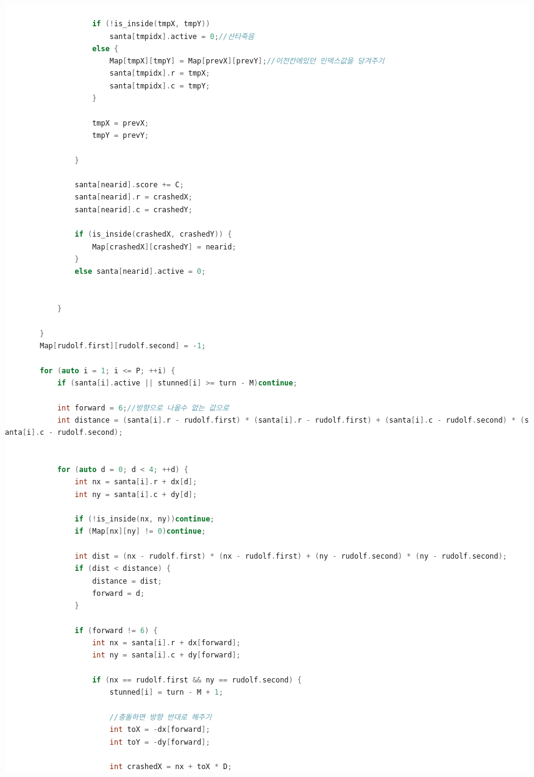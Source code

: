 ```cpp

					if (!is_inside(tmpX, tmpY))
						santa[tmpidx].active = 0;//산타죽음
					else {
						Map[tmpX][tmpY] = Map[prevX][prevY];//이전칸에있던 인덱스값을 당겨주기
						santa[tmpidx].r = tmpX;
						santa[tmpidx].c = tmpY;
					}

					tmpX = prevX;
					tmpY = prevY;

				}

				santa[nearid].score += C;
				santa[nearid].r = crashedX;
				santa[nearid].c = crashedY;

				if (is_inside(crashedX, crashedY)) {
					Map[crashedX][crashedY] = nearid;
				}
				else santa[nearid].active = 0;


			}
			
		}
		Map[rudolf.first][rudolf.second] = -1;

		for (auto i = 1; i <= P; ++i) {
			if (santa[i].active || stunned[i] >= turn - M)continue;

			int forward = 6;//방향으로 나올수 없는 값으로
			int distance = (santa[i].r - rudolf.first) * (santa[i].r - rudolf.first) + (santa[i].c - rudolf.second) * (santa[i].c - rudolf.second);
			

			for (auto d = 0; d < 4; ++d) {
				int nx = santa[i].r + dx[d];
				int ny = santa[i].c + dy[d];

				if (!is_inside(nx, ny))continue;
				if (Map[nx][ny] != 0)continue;
				
				int dist = (nx - rudolf.first) * (nx - rudolf.first) + (ny - rudolf.second) * (ny - rudolf.second);
				if (dist < distance) {
					distance = dist;
					forward = d;
				}
				
				if (forward != 6) {
					int nx = santa[i].r + dx[forward];
					int ny = santa[i].c + dy[forward];

					if (nx == rudolf.first && ny == rudolf.second) {
						stunned[i] = turn - M + 1;

						//충돌하면 방향 반대로 해주기
						int toX = -dx[forward];
						int toY = -dy[forward];

						int crashedX = nx + toX * D;
```